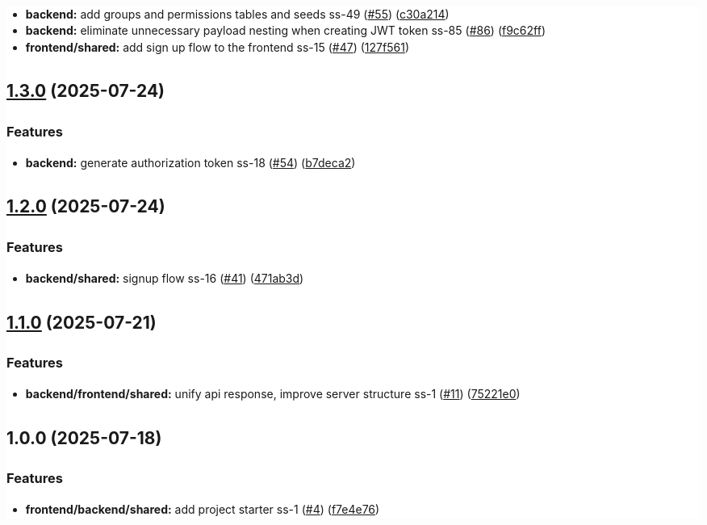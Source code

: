 * **backend:** add groups and permissions tables and seeds ss-49 ([#55](https://github.com/BinaryStudioAcademy/bsa-2025-smartscapes/issues/55)) ([c30a214](https://github.com/BinaryStudioAcademy/bsa-2025-smartscapes/commit/c30a214b14a5a93435ceab298cefcb26296a6706))
* **backend:** eliminate unnecessary payload nesting when creating JWT token ss-85 ([#86](https://github.com/BinaryStudioAcademy/bsa-2025-smartscapes/issues/86)) ([f9c62ff](https://github.com/BinaryStudioAcademy/bsa-2025-smartscapes/commit/f9c62fffdfb2485f3c4ff5f6bcfb8437929da8ba))
* **frontend/shared:** add sign up flow to the frontend ss-15 ([#47](https://github.com/BinaryStudioAcademy/bsa-2025-smartscapes/issues/47)) ([127f561](https://github.com/BinaryStudioAcademy/bsa-2025-smartscapes/commit/127f5610808e212cc051b5c12882d2a5bbc1b85c))

## [1.3.0](https://github.com/BinaryStudioAcademy/bsa-2025-smartscapes/compare/backend-v1.2.0...backend-v1.3.0) (2025-07-24)


### Features

* **backend:** generate authorization token ss-18 ([#54](https://github.com/BinaryStudioAcademy/bsa-2025-smartscapes/issues/54)) ([b7deca2](https://github.com/BinaryStudioAcademy/bsa-2025-smartscapes/commit/b7deca202c7c892e676e4ab88d5f75e474a51710))

## [1.2.0](https://github.com/BinaryStudioAcademy/bsa-2025-smartscapes/compare/backend-v1.1.0...backend-v1.2.0) (2025-07-24)


### Features

* **backend/shared:** signup flow ss-16 ([#41](https://github.com/BinaryStudioAcademy/bsa-2025-smartscapes/issues/41)) ([471ab3d](https://github.com/BinaryStudioAcademy/bsa-2025-smartscapes/commit/471ab3da2a672b4aa75219edf7e5329fd9af3ded))

## [1.1.0](https://github.com/BinaryStudioAcademy/bsa-2025-smartscapes/compare/backend-v1.0.0...backend-v1.1.0) (2025-07-21)

### Features

- **backend/frontend/shared:** unify api response, improve server structure ss-1 ([#11](https://github.com/BinaryStudioAcademy/bsa-2025-smartscapes/issues/11)) ([75221e0](https://github.com/BinaryStudioAcademy/bsa-2025-smartscapes/commit/75221e0a432d1480fa5c5e6647e359a0f51dc1de))

## 1.0.0 (2025-07-18)

### Features

- **frontend/backend/shared:** add project starter ss-1 ([#4](https://github.com/BinaryStudioAcademy/bsa-2025-smartscapes/issues/4)) ([f7e4e76](https://github.com/BinaryStudioAcademy/bsa-2025-smartscapes/commit/f7e4e76eda8edf3619b45d3b604587dd1407296c))
